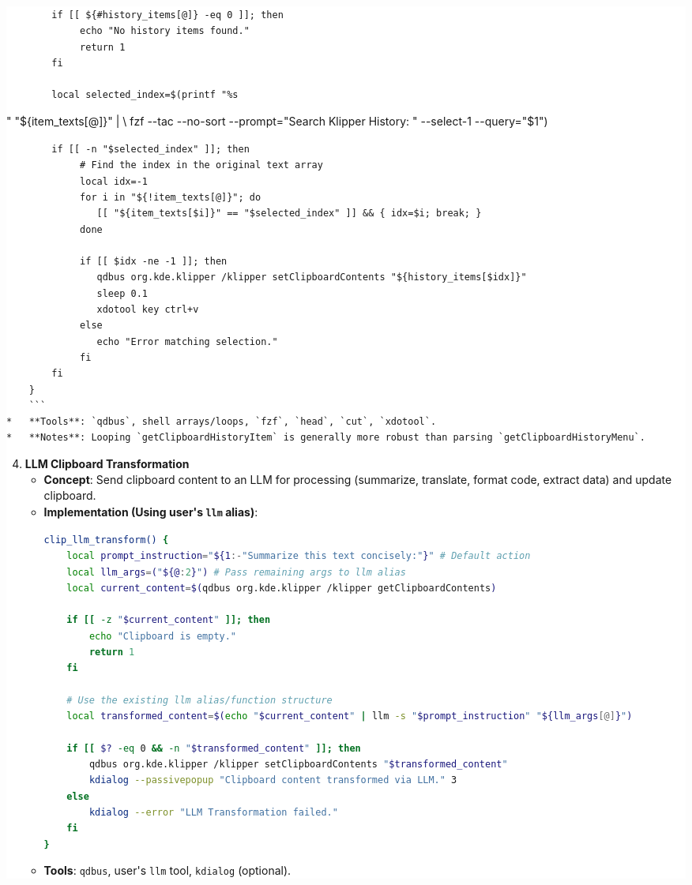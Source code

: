             if [[ ${#history_items[@]} -eq 0 ]]; then
                 echo "No history items found."
                 return 1
            fi

            local selected_index=$(printf "%s
" "${item_texts[@]}" | \
                                    fzf --tac --no-sort --prompt="Search Klipper History: " --select-1 --query="$1")

            if [[ -n "$selected_index" ]]; then
                 # Find the index in the original text array
                 local idx=-1
                 for i in "${!item_texts[@]}"; do
                    [[ "${item_texts[$i]}" == "$selected_index" ]] && { idx=$i; break; }
                 done

                 if [[ $idx -ne -1 ]]; then
                    qdbus org.kde.klipper /klipper setClipboardContents "${history_items[$idx]}"
                    sleep 0.1
                    xdotool key ctrl+v
                 else
                    echo "Error matching selection."
                 fi
            fi
        }
        ```
    *   **Tools**: `qdbus`, shell arrays/loops, `fzf`, `head`, `cut`, `xdotool`.
    *   **Notes**: Looping `getClipboardHistoryItem` is generally more robust than parsing `getClipboardHistoryMenu`.

4.  **LLM Clipboard Transformation**
    *   **Concept**: Send clipboard content to an LLM for processing (summarize, translate, format code, extract data) and update clipboard.
    *   **Implementation (Using user's `llm` alias)**:
        ```bash
        clip_llm_transform() {
            local prompt_instruction="${1:-"Summarize this text concisely:"}" # Default action
            local llm_args=("${@:2}") # Pass remaining args to llm alias
            local current_content=$(qdbus org.kde.klipper /klipper getClipboardContents)

            if [[ -z "$current_content" ]]; then
                echo "Clipboard is empty."
                return 1
            fi

            # Use the existing llm alias/function structure
            local transformed_content=$(echo "$current_content" | llm -s "$prompt_instruction" "${llm_args[@]}")

            if [[ $? -eq 0 && -n "$transformed_content" ]]; then
                qdbus org.kde.klipper /klipper setClipboardContents "$transformed_content"
                kdialog --passivepopup "Clipboard content transformed via LLM." 3
            else
                kdialog --error "LLM Transformation failed."
            fi
        }
        ```
    *   **Tools**: `qdbus`, user's `llm` tool, `kdialog` (optional).
